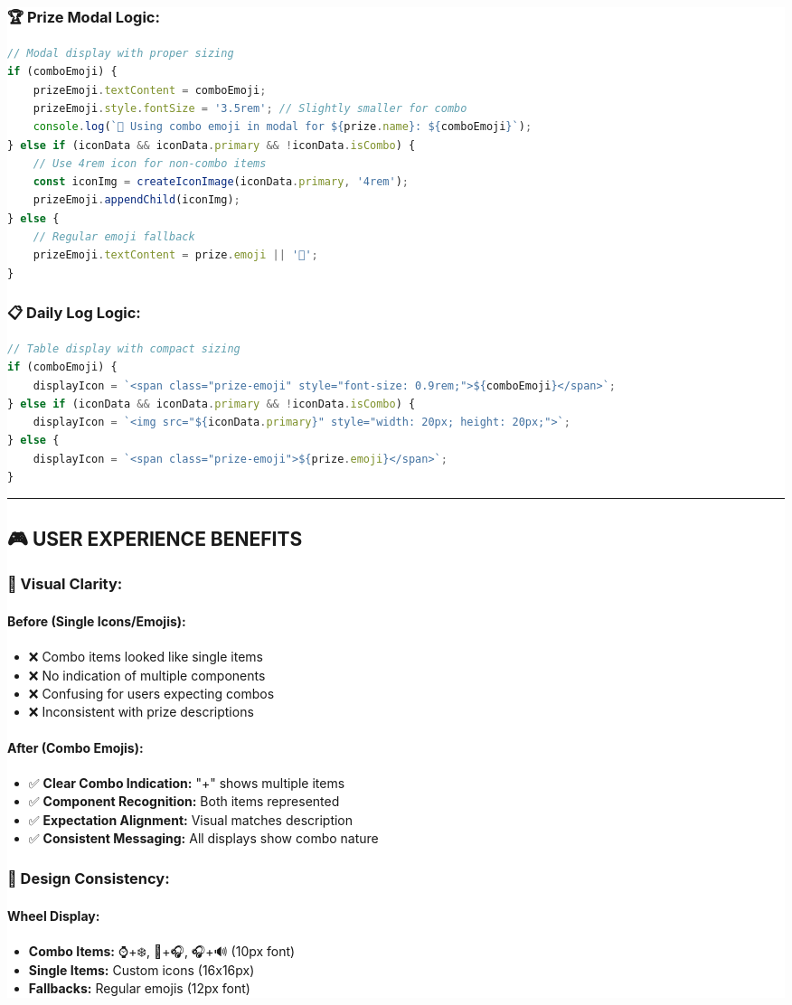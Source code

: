 ### **🏆 Prize Modal Logic:**
```javascript
// Modal display with proper sizing
if (comboEmoji) {
    prizeEmoji.textContent = comboEmoji;
    prizeEmoji.style.fontSize = '3.5rem'; // Slightly smaller for combo
    console.log(`🎨 Using combo emoji in modal for ${prize.name}: ${comboEmoji}`);
} else if (iconData && iconData.primary && !iconData.isCombo) {
    // Use 4rem icon for non-combo items
    const iconImg = createIconImage(iconData.primary, '4rem');
    prizeEmoji.appendChild(iconImg);
} else {
    // Regular emoji fallback
    prizeEmoji.textContent = prize.emoji || '🎁';
}
```

### **📋 Daily Log Logic:**
```javascript
// Table display with compact sizing
if (comboEmoji) {
    displayIcon = `<span class="prize-emoji" style="font-size: 0.9rem;">${comboEmoji}</span>`;
} else if (iconData && iconData.primary && !iconData.isCombo) {
    displayIcon = `<img src="${iconData.primary}" style="width: 20px; height: 20px;">`;
} else {
    displayIcon = `<span class="prize-emoji">${prize.emoji}</span>`;
}
```

---

## 🎮 **USER EXPERIENCE BENEFITS**

### **🎯 Visual Clarity:**

#### **Before (Single Icons/Emojis):**
- ❌ Combo items looked like single items
- ❌ No indication of multiple components
- ❌ Confusing for users expecting combos
- ❌ Inconsistent with prize descriptions

#### **After (Combo Emojis):**
- ✅ **Clear Combo Indication:** "+" shows multiple items
- ✅ **Component Recognition:** Both items represented
- ✅ **Expectation Alignment:** Visual matches description
- ✅ **Consistent Messaging:** All displays show combo nature

### **🎨 Design Consistency:**

#### **Wheel Display:**
- **Combo Items:** ⌚+❄️, 🔋+🎧, 🎧+🔊 (10px font)
- **Single Items:** Custom icons (16x16px)
- **Fallbacks:** Regular emojis (12px font)
